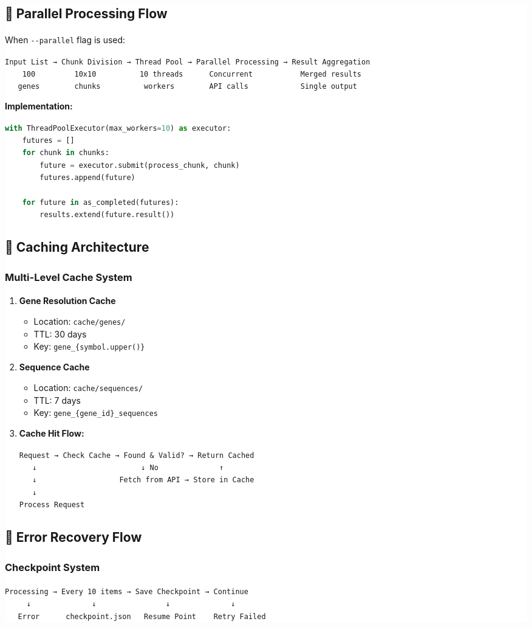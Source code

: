 ## 🔄 Parallel Processing Flow

When `--parallel` flag is used:

```
Input List → Chunk Division → Thread Pool → Parallel Processing → Result Aggregation
    100         10x10          10 threads      Concurrent           Merged results
   genes        chunks          workers        API calls            Single output
```

**Implementation:**
```python
with ThreadPoolExecutor(max_workers=10) as executor:
    futures = []
    for chunk in chunks:
        future = executor.submit(process_chunk, chunk)
        futures.append(future)
    
    for future in as_completed(futures):
        results.extend(future.result())
```

## 💾 Caching Architecture

### Multi-Level Cache System

1. **Gene Resolution Cache**
   - Location: `cache/genes/`
   - TTL: 30 days
   - Key: `gene_{symbol.upper()}`

2. **Sequence Cache**
   - Location: `cache/sequences/`
   - TTL: 7 days
   - Key: `gene_{gene_id}_sequences`

3. **Cache Hit Flow:**
   ```
   Request → Check Cache → Found & Valid? → Return Cached
      ↓                        ↓ No              ↑
      ↓                   Fetch from API → Store in Cache
      ↓
   Process Request
   ```

## 🚨 Error Recovery Flow

### Checkpoint System
```
Processing → Every 10 items → Save Checkpoint → Continue
     ↓              ↓                ↓              ↓
   Error      checkpoint.json   Resume Point    Retry Failed
```
